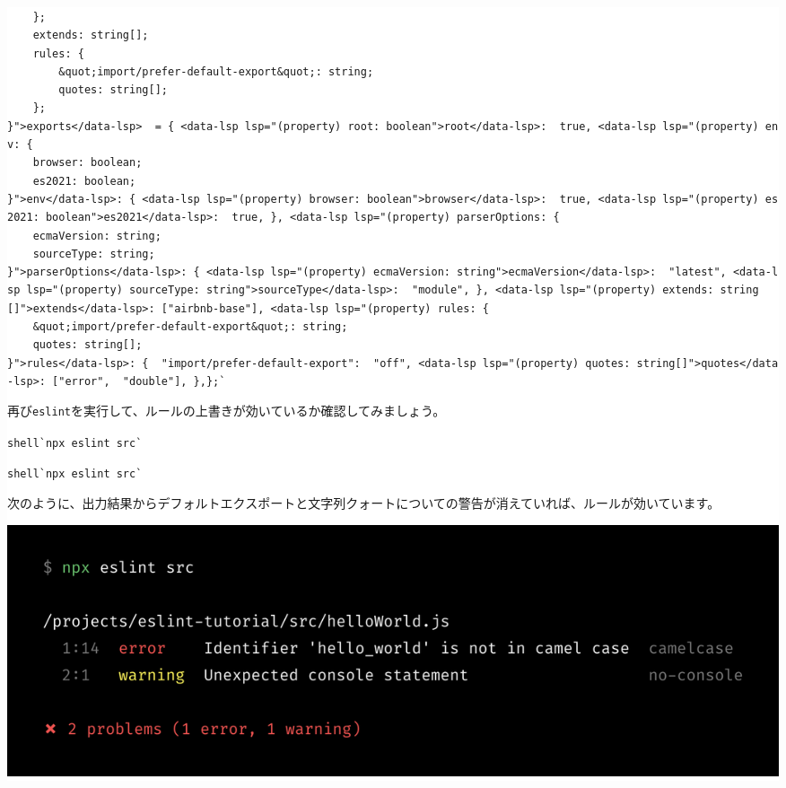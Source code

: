 ```
    };
    extends: string[];
    rules: {
        &quot;import/prefer-default-export&quot;: string;
        quotes: string[];
    };
}">exports</data-lsp>  = { <data-lsp lsp="(property) root: boolean">root</data-lsp>:  true, <data-lsp lsp="(property) env: {
    browser: boolean;
    es2021: boolean;
}">env</data-lsp>: { <data-lsp lsp="(property) browser: boolean">browser</data-lsp>:  true, <data-lsp lsp="(property) es2021: boolean">es2021</data-lsp>:  true, }, <data-lsp lsp="(property) parserOptions: {
    ecmaVersion: string;
    sourceType: string;
}">parserOptions</data-lsp>: { <data-lsp lsp="(property) ecmaVersion: string">ecmaVersion</data-lsp>:  "latest", <data-lsp lsp="(property) sourceType: string">sourceType</data-lsp>:  "module", }, <data-lsp lsp="(property) extends: string[]">extends</data-lsp>: ["airbnb-base"], <data-lsp lsp="(property) rules: {
    &quot;import/prefer-default-export&quot;: string;
    quotes: string[];
}">rules</data-lsp>: {  "import/prefer-default-export":  "off", <data-lsp lsp="(property) quotes: string[]">quotes</data-lsp>: ["error",  "double"], },};`
```

再び`eslint`を実行して、ルールの上書きが効いているか確認してみましょう。

```
shell`npx eslint src`
```

```
shell`npx eslint src`
```

次のように、出力結果からデフォルトエクスポートと文字列クォートについての警告が消えていれば、ルールが効いています。

![](img/6763d9af9023e1062fdbb2d643edde52.png)
